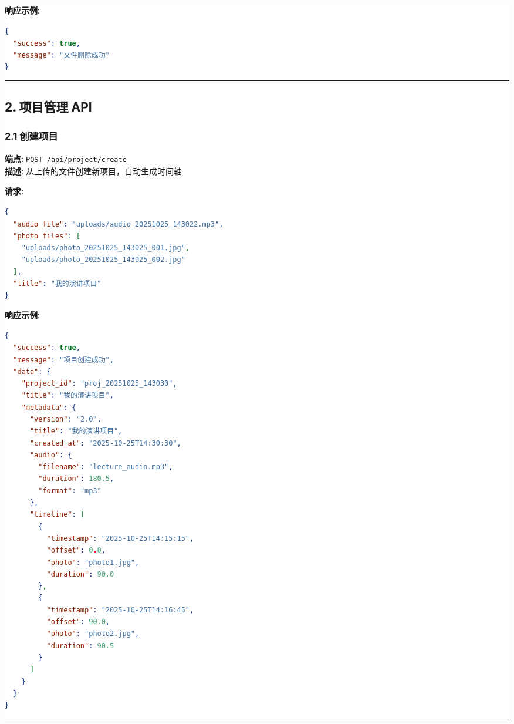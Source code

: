 **响应示例**:
```json
{
  "success": true,
  "message": "文件删除成功"
}
```

---

## 2. 项目管理 API

### 2.1 创建项目

**端点**: `POST /api/project/create`  
**描述**: 从上传的文件创建新项目，自动生成时间轴

**请求**:
```json
{
  "audio_file": "uploads/audio_20251025_143022.mp3",
  "photo_files": [
    "uploads/photo_20251025_143025_001.jpg",
    "uploads/photo_20251025_143025_002.jpg"
  ],
  "title": "我的演讲项目"
}
```

**响应示例**:
```json
{
  "success": true,
  "message": "项目创建成功",
  "data": {
    "project_id": "proj_20251025_143030",
    "title": "我的演讲项目",
    "metadata": {
      "version": "2.0",
      "title": "我的演讲项目",
      "created_at": "2025-10-25T14:30:30",
      "audio": {
        "filename": "lecture_audio.mp3",
        "duration": 180.5,
        "format": "mp3"
      },
      "timeline": [
        {
          "timestamp": "2025-10-25T14:15:15",
          "offset": 0.0,
          "photo": "photo1.jpg",
          "duration": 90.0
        },
        {
          "timestamp": "2025-10-25T14:16:45",
          "offset": 90.0,
          "photo": "photo2.jpg",
          "duration": 90.5
        }
      ]
    }
  }
}
```

---